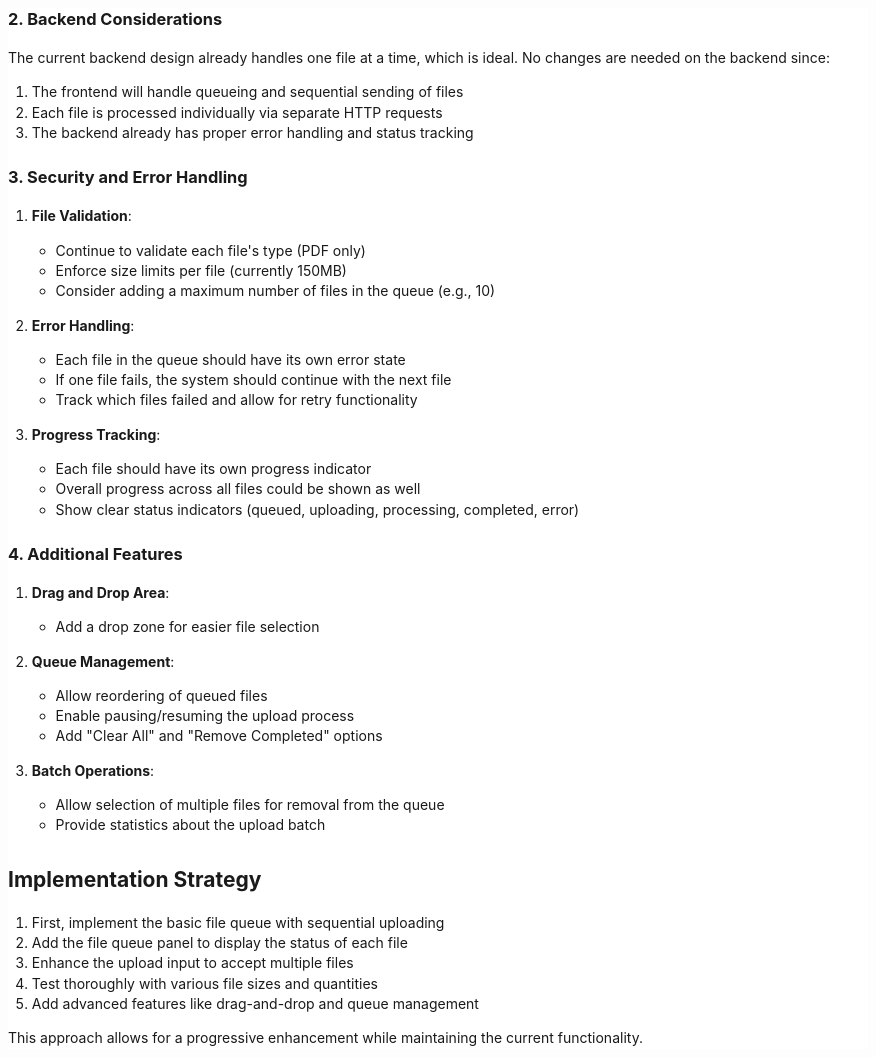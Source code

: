 ### 2. Backend Considerations

The current backend design already handles one file at a time, which is ideal. No changes are needed on the backend since:

1. The frontend will handle queueing and sequential sending of files
2. Each file is processed individually via separate HTTP requests
3. The backend already has proper error handling and status tracking

### 3. Security and Error Handling

1. **File Validation**:
   - Continue to validate each file's type (PDF only)
   - Enforce size limits per file (currently 150MB)
   - Consider adding a maximum number of files in the queue (e.g., 10)

2. **Error Handling**:
   - Each file in the queue should have its own error state
   - If one file fails, the system should continue with the next file
   - Track which files failed and allow for retry functionality

3. **Progress Tracking**:
   - Each file should have its own progress indicator
   - Overall progress across all files could be shown as well
   - Show clear status indicators (queued, uploading, processing, completed, error)

### 4. Additional Features

1. **Drag and Drop Area**:
   - Add a drop zone for easier file selection

2. **Queue Management**:
   - Allow reordering of queued files
   - Enable pausing/resuming the upload process
   - Add "Clear All" and "Remove Completed" options

3. **Batch Operations**:
   - Allow selection of multiple files for removal from the queue
   - Provide statistics about the upload batch

## Implementation Strategy

1. First, implement the basic file queue with sequential uploading
2. Add the file queue panel to display the status of each file
3. Enhance the upload input to accept multiple files
4. Test thoroughly with various file sizes and quantities
5. Add advanced features like drag-and-drop and queue management

This approach allows for a progressive enhancement while maintaining the current functionality.